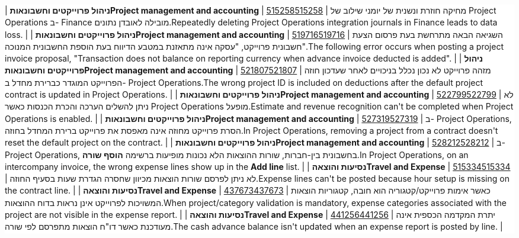 | <span data-ttu-id="fb1d6-195">**ניהול פרוייקטים וחשבונאות**</span><span class="sxs-lookup"><span data-stu-id="fb1d6-195">**Project management and accounting**</span></span> | [<span data-ttu-id="fb1d6-196">515258</span><span class="sxs-lookup"><span data-stu-id="fb1d6-196">515258</span></span>](https://fix.lcs.dynamics.com/Issue/Details/?bugId=515258) | <span data-ttu-id="fb1d6-197">מחיקה חוזרת ונשנית של יומני שילוב של Project Operations ב- Finance מובילה לאובדן נתונים.</span><span class="sxs-lookup"><span data-stu-id="fb1d6-197">Repeatedly deleting Project Operations integration journals in Finance leads to data loss.</span></span> |
| <span data-ttu-id="fb1d6-198">**ניהול פרוייקטים וחשבונאות**</span><span class="sxs-lookup"><span data-stu-id="fb1d6-198">**Project management and accounting**</span></span> | [<span data-ttu-id="fb1d6-199">519716</span><span class="sxs-lookup"><span data-stu-id="fb1d6-199">519716</span></span>](https://fix.lcs.dynamics.com/Issue/Details/?bugId=519716) | <span data-ttu-id="fb1d6-200">השגיאה הבאה מתרחשת בעת פרסום הצעת חשבונית פרוייקט, "עסקה אינה מתאזנת במטבע הדיווח בעת הוספת החשבונית המנוכה".</span><span class="sxs-lookup"><span data-stu-id="fb1d6-200">The following error occurs when posting a project invoice proposal, "Transaction does not balance on reporting currency when advance invoice deducted is added".</span></span> |
| <span data-ttu-id="fb1d6-201">**ניהול פרוייקטים וחשבונאות**</span><span class="sxs-lookup"><span data-stu-id="fb1d6-201">**Project management and accounting**</span></span> | [<span data-ttu-id="fb1d6-202">521807</span><span class="sxs-lookup"><span data-stu-id="fb1d6-202">521807</span></span>](https://fix.lcs.dynamics.com/Issue/Details/?bugId=521807) | <span data-ttu-id="fb1d6-203">מזהה פרוייקט לא נכון נכלל בניכויים לאחר שעדכון חוזה הפרוייקט המוגדר כברירת מחדל ב- Project Operations.</span><span class="sxs-lookup"><span data-stu-id="fb1d6-203">The wrong project ID is included on deductions after the default project contract is updated in Project Operations.</span></span> |
| <span data-ttu-id="fb1d6-204">**ניהול פרוייקטים וחשבונאות**</span><span class="sxs-lookup"><span data-stu-id="fb1d6-204">**Project management and accounting**</span></span> | [<span data-ttu-id="fb1d6-205">522799</span><span class="sxs-lookup"><span data-stu-id="fb1d6-205">522799</span></span>](https://fix.lcs.dynamics.com/Issue/Details/?bugId=522799) | <span data-ttu-id="fb1d6-206">לא ניתן להשלים הערכה והכרת הכנסות כאשר Project Operations מופעל.</span><span class="sxs-lookup"><span data-stu-id="fb1d6-206">Estimate and revenue recognition can't be completed when Project Operations is enabled.</span></span> |
| <span data-ttu-id="fb1d6-207">**ניהול פרוייקטים וחשבונאות**</span><span class="sxs-lookup"><span data-stu-id="fb1d6-207">**Project management and accounting**</span></span> | [<span data-ttu-id="fb1d6-208">527319</span><span class="sxs-lookup"><span data-stu-id="fb1d6-208">527319</span></span>](https://fix.lcs.dynamics.com/Issue/Details/?bugId=527319) | <span data-ttu-id="fb1d6-209">ב- Project Operations, הסרת פרוייקט מחוזה אינה מאפסת את פרוייקט ברירת המחדל בחוזה.</span><span class="sxs-lookup"><span data-stu-id="fb1d6-209">In Project Operations, removing a project from a contract doesn't reset the default project on the contract.</span></span> |
| <span data-ttu-id="fb1d6-210">**ניהול פרוייקטים וחשבונאות**</span><span class="sxs-lookup"><span data-stu-id="fb1d6-210">**Project management and accounting**</span></span> | [<span data-ttu-id="fb1d6-211">528212</span><span class="sxs-lookup"><span data-stu-id="fb1d6-211">528212</span></span>](https://fix.lcs.dynamics.com/Issue/Details/?bugId=528212) | <span data-ttu-id="fb1d6-212">ב- Project Operations, בחשבונית בין-חברות, שורות ההוצאות הלא נכונות מופיעות ברשימה **הוסף שורה**.</span><span class="sxs-lookup"><span data-stu-id="fb1d6-212">In Project Operations, on an intercompany invoice, the wrong expense lines show up in the **Add line** list.</span></span> |
| <span data-ttu-id="fb1d6-213">**נסיעות והוצאה**</span><span class="sxs-lookup"><span data-stu-id="fb1d6-213">**Travel and Expense**</span></span> | [<span data-ttu-id="fb1d6-214">515334</span><span class="sxs-lookup"><span data-stu-id="fb1d6-214">515334</span></span>](https://fix.lcs.dynamics.com/Issue/Details/?bugId=515334) | <span data-ttu-id="fb1d6-215">לא ניתן לפרסם שורות הוצאות מכיוון שחסרה הגדרת שעות בסעיף החוזה.</span><span class="sxs-lookup"><span data-stu-id="fb1d6-215">Expense lines can't be posted because hour setup is missing on the contract line.</span></span> |
| <span data-ttu-id="fb1d6-216">**נסיעות והוצאה**</span><span class="sxs-lookup"><span data-stu-id="fb1d6-216">**Travel and Expense**</span></span> | [<span data-ttu-id="fb1d6-217">437673</span><span class="sxs-lookup"><span data-stu-id="fb1d6-217">437673</span></span>](https://fix.lcs.dynamics.com/Issue/Details/?bugId=437673) | <span data-ttu-id="fb1d6-218">כאשר אימות פרוייקט/קטגוריה הוא חובה, קטגוריות הוצאות המשויכות לפרוייקט אינן נראות בדוח ההוצאות.</span><span class="sxs-lookup"><span data-stu-id="fb1d6-218">When project/category validation is mandatory, expense categories associated with the project are not visible in the expense report.</span></span> |
| <span data-ttu-id="fb1d6-219">**נסיעות והוצאה**</span><span class="sxs-lookup"><span data-stu-id="fb1d6-219">**Travel and Expense**</span></span> | [<span data-ttu-id="fb1d6-220">441256</span><span class="sxs-lookup"><span data-stu-id="fb1d6-220">441256</span></span>](https://fix.lcs.dynamics.com/Issue/Details/?bugId=441256) | <span data-ttu-id="fb1d6-221">יתרת המקדמה הכספית אינה מעודכנת כאשר דו"ח הוצאות מתפרסם לפי שורה.</span><span class="sxs-lookup"><span data-stu-id="fb1d6-221">The cash advance balance isn't updated when an expense report is posted by line.</span></span> |